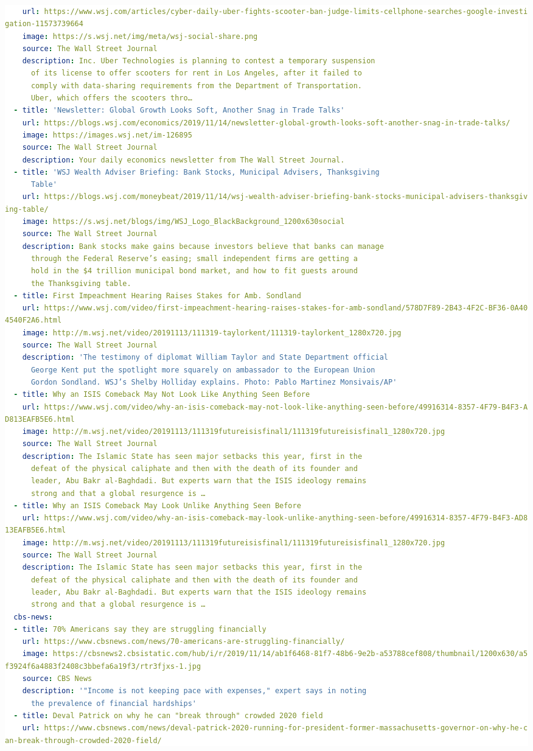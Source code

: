 ```yaml
    url: https://www.wsj.com/articles/cyber-daily-uber-fights-scooter-ban-judge-limits-cellphone-searches-google-investigation-11573739664
    image: https://s.wsj.net/img/meta/wsj-social-share.png
    source: The Wall Street Journal
    description: Inc. Uber Technologies is planning to contest a temporary suspension
      of its license to offer scooters for rent in Los Angeles, after it failed to
      comply with data-sharing requirements from the Department of Transportation.
      Uber, which offers the scooters thro…
  - title: 'Newsletter: Global Growth Looks Soft, Another Snag in Trade Talks'
    url: https://blogs.wsj.com/economics/2019/11/14/newsletter-global-growth-looks-soft-another-snag-in-trade-talks/
    image: https://images.wsj.net/im-126895
    source: The Wall Street Journal
    description: Your daily economics newsletter from The Wall Street Journal.
  - title: 'WSJ Wealth Adviser Briefing: Bank Stocks, Municipal Advisers, Thanksgiving
      Table'
    url: https://blogs.wsj.com/moneybeat/2019/11/14/wsj-wealth-adviser-briefing-bank-stocks-municipal-advisers-thanksgiving-table/
    image: https://s.wsj.net/blogs/img/WSJ_Logo_BlackBackground_1200x630social
    source: The Wall Street Journal
    description: Bank stocks make gains because investors believe that banks can manage
      through the Federal Reserve’s easing; small independent firms are getting a
      hold in the $4 trillion municipal bond market, and how to fit guests around
      the Thanksgiving table.
  - title: First Impeachment Hearing Raises Stakes for Amb. Sondland
    url: https://www.wsj.com/video/first-impeachment-hearing-raises-stakes-for-amb-sondland/578D7F89-2B43-4F2C-BF36-0A404540F2A6.html
    image: http://m.wsj.net/video/20191113/111319-taylorkent/111319-taylorkent_1280x720.jpg
    source: The Wall Street Journal
    description: 'The testimony of diplomat William Taylor and State Department official
      George Kent put the spotlight more squarely on ambassador to the European Union
      Gordon Sondland. WSJ’s Shelby Holliday explains. Photo: Pablo Martinez Monsivais/AP'
  - title: Why an ISIS Comeback May Not Look Like Anything Seen Before
    url: https://www.wsj.com/video/why-an-isis-comeback-may-not-look-like-anything-seen-before/49916314-8357-4F79-B4F3-AD813EAFB5E6.html
    image: http://m.wsj.net/video/20191113/111319futureisisfinal1/111319futureisisfinal1_1280x720.jpg
    source: The Wall Street Journal
    description: The Islamic State has seen major setbacks this year, first in the
      defeat of the physical caliphate and then with the death of its founder and
      leader, Abu Bakr al-Baghdadi. But experts warn that the ISIS ideology remains
      strong and that a global resurgence is …
  - title: Why an ISIS Comeback May Look Unlike Anything Seen Before
    url: https://www.wsj.com/video/why-an-isis-comeback-may-look-unlike-anything-seen-before/49916314-8357-4F79-B4F3-AD813EAFB5E6.html
    image: http://m.wsj.net/video/20191113/111319futureisisfinal1/111319futureisisfinal1_1280x720.jpg
    source: The Wall Street Journal
    description: The Islamic State has seen major setbacks this year, first in the
      defeat of the physical caliphate and then with the death of its founder and
      leader, Abu Bakr al-Baghdadi. But experts warn that the ISIS ideology remains
      strong and that a global resurgence is …
  cbs-news:
  - title: 70% Americans say they are struggling financially
    url: https://www.cbsnews.com/news/70-americans-are-struggling-financially/
    image: https://cbsnews2.cbsistatic.com/hub/i/r/2019/11/14/ab1f6468-81f7-48b6-9e2b-a53788cef808/thumbnail/1200x630/a5f3924f6a4883f2408c3bbefa6a19f3/rtr3fjxs-1.jpg
    source: CBS News
    description: '"Income is not keeping pace with expenses," expert says in noting
      the prevalence of financial hardships'
  - title: Deval Patrick on why he can "break through" crowded 2020 field
    url: https://www.cbsnews.com/news/deval-patrick-2020-running-for-president-former-massachusetts-governor-on-why-he-can-break-through-crowded-2020-field/
```